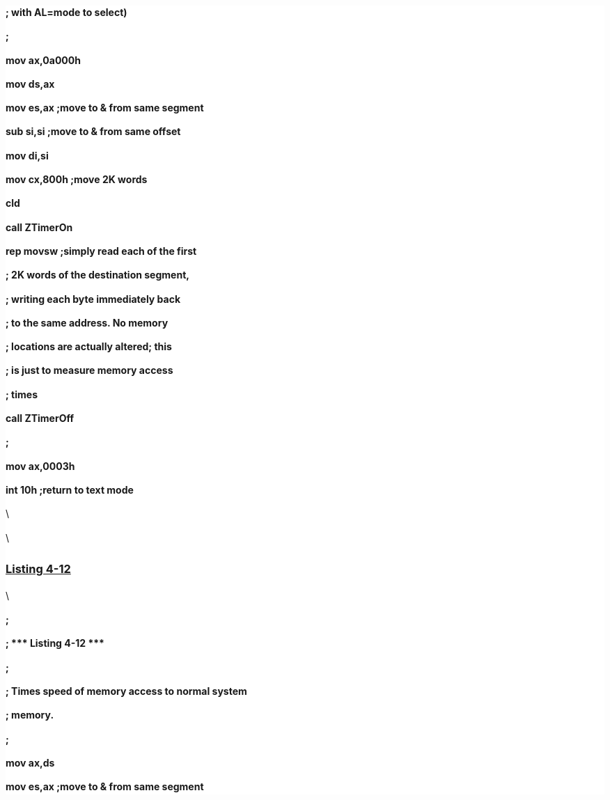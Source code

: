 **; with AL=mode to select)**

**;**

**mov ax,0a000h**

**mov ds,ax**

**mov es,ax ;move to & from same segment**

**sub si,si ;move to & from same offset**

**mov di,si**

**mov cx,800h ;move 2K words**

**cld**

**call ZTimerOn**

**rep movsw ;simply read each of the first**

**; 2K words of the destination segment,**

**; writing each byte immediately back**

**; to the same address. No memory**

**; locations are actually altered; this**

**; is just to measure memory access**

**; times**

**call ZTimerOff**

**;**

**mov ax,0003h**

**int 10h ;return to text mode**

\

\

### [**Listing 4-12**](#L412R)

\

**;**

**; \*\*\* Listing 4-12 \*\*\***

**;**

**; Times speed of memory access to normal system**

**; memory.**

**;**

**mov ax,ds**

**mov es,ax ;move to & from same segment**
